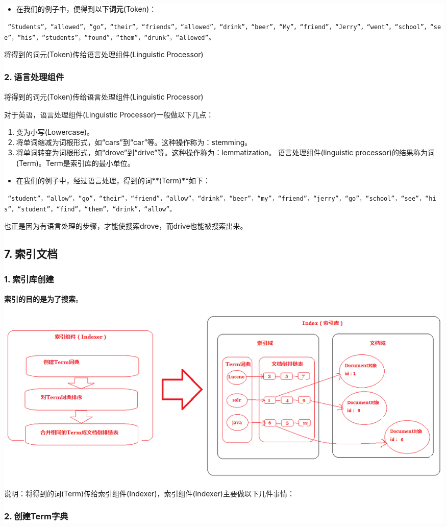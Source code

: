 - 在我们的例子中，便得到以下**词元**(Token)：

```
 “Students”，“allowed”，“go”，“their”，“friends”，“allowed”，“drink”，“beer”，“My”，“friend”，“Jerry”，“went”，“school”，“see”，“his”，“students”，“found”，“them”，“drunk”，“allowed”。 
```

将得到的词元(Token)传给语言处理组件(Linguistic Processor)

### 2. 语言处理组件

将得到的词元(Token)传给语言处理组件(Linguistic Processor)

对于英语，语言处理组件(Linguistic Processor)一般做以下几点：
1.	变为小写(Lowercase)。
2.	将单词缩减为词根形式，如“cars”到“car”等。这种操作称为：stemming。
3.	将单词转变为词根形式，如“drove”到“drive”等。这种操作称为：lemmatization。
语言处理组件(linguistic processor)的结果称为词(Term)。Term是索引库的最小单位。

- 在我们的例子中，经过语言处理，得到的词**(Term)**如下：

```
 “student”，“allow”，“go”，“their”，“friend”，“allow”，“drink”，“beer”，“my”，“friend”，“jerry”，“go”，“school”，“see”，“his”，“student”，“find”，“them”，“drink”，“allow”。
```

也正是因为有语言处理的步骤，才能使搜索drove，而drive也能被搜索出来。 

## 7. 索引文档

### 1. 索引库创建

**索引的目的是为了搜索**。

![10](10.png)

说明：将得到的词(Term)传给索引组件(Indexer)，索引组件(Indexer)主要做以下几件事情：

### 2. 创建Term字典
